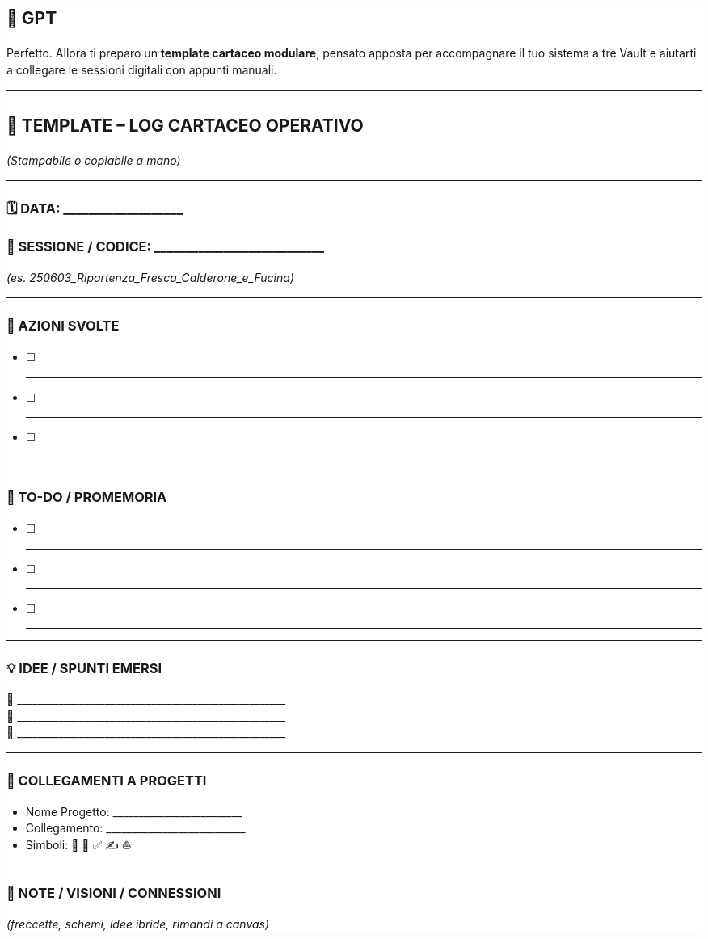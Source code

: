 ## 🤖 **GPT**

Perfetto. Allora ti preparo un **template cartaceo modulare**, pensato apposta per accompagnare il tuo sistema a tre Vault e aiutarti a collegare le sessioni digitali con appunti manuali.

---

## 📄 **TEMPLATE – LOG CARTACEO OPERATIVO**  
*(Stampabile o copiabile a mano)*

---

### 🗓️ DATA: ___________________

### 🔖 SESSIONE / CODICE: ___________________________  
*(es. 250603_Ripartenza_Fresca_Calderone_e_Fucina)*

---

### 🔸 AZIONI SVOLTE
- [ ] ___________________________________________
- [ ] ___________________________________________
- [ ] ___________________________________________

---

### 🔹 TO-DO / PROMEMORIA
- [ ] ___________________________________________
- [ ] ___________________________________________
- [ ] ___________________________________________

---

### 💡 IDEE / SPUNTI EMERSI
🧠 ____________________________________________________  
🧠 ____________________________________________________  
🧠 ____________________________________________________

---

### 🧩 COLLEGAMENTI A PROGETTI
- Nome Progetto: _________________________  
- Collegamento: ___________________________  
- Simboli: 🧩 🔁 ✅ ✍️ ⛵

---

### 🧭 NOTE / VISIONI / CONNESSIONI  
_(freccette, schemi, idee ibride, rimandi a canvas)_
